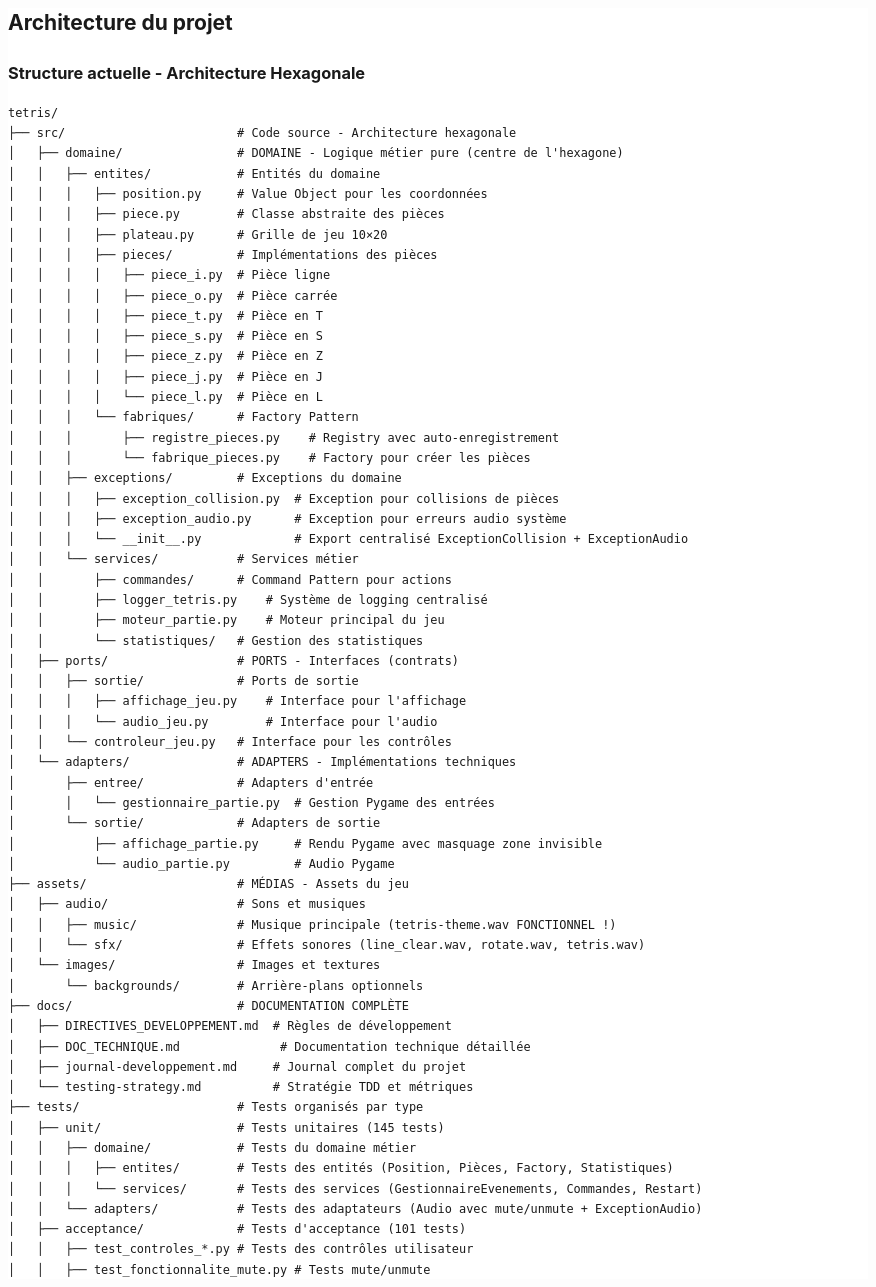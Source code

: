 
## Architecture du projet

### Structure actuelle - Architecture Hexagonale
```
tetris/
├── src/                        # Code source - Architecture hexagonale
│   ├── domaine/                # DOMAINE - Logique métier pure (centre de l'hexagone)
│   │   ├── entites/            # Entités du domaine
│   │   │   ├── position.py     # Value Object pour les coordonnées
│   │   │   ├── piece.py        # Classe abstraite des pièces
│   │   │   ├── plateau.py      # Grille de jeu 10×20
│   │   │   ├── pieces/         # Implémentations des pièces
│   │   │   │   ├── piece_i.py  # Pièce ligne
│   │   │   │   ├── piece_o.py  # Pièce carrée  
│   │   │   │   ├── piece_t.py  # Pièce en T
│   │   │   │   ├── piece_s.py  # Pièce en S
│   │   │   │   ├── piece_z.py  # Pièce en Z
│   │   │   │   ├── piece_j.py  # Pièce en J
│   │   │   │   └── piece_l.py  # Pièce en L 
│   │   │   └── fabriques/      # Factory Pattern
│   │   │       ├── registre_pieces.py    # Registry avec auto-enregistrement
│   │   │       └── fabrique_pieces.py    # Factory pour créer les pièces
│   │   ├── exceptions/         # Exceptions du domaine
│   │   │   ├── exception_collision.py  # Exception pour collisions de pièces
│   │   │   ├── exception_audio.py      # Exception pour erreurs audio système
│   │   │   └── __init__.py             # Export centralisé ExceptionCollision + ExceptionAudio
│   │   └── services/           # Services métier
│   │       ├── commandes/      # Command Pattern pour actions
│   │       ├── logger_tetris.py    # Système de logging centralisé
│   │       ├── moteur_partie.py    # Moteur principal du jeu
│   │       └── statistiques/   # Gestion des statistiques
│   ├── ports/                  # PORTS - Interfaces (contrats)
│   │   ├── sortie/             # Ports de sortie
│   │   │   ├── affichage_jeu.py    # Interface pour l'affichage
│   │   │   └── audio_jeu.py        # Interface pour l'audio
│   │   └── controleur_jeu.py   # Interface pour les contrôles
│   └── adapters/               # ADAPTERS - Implémentations techniques
│       ├── entree/             # Adapters d'entrée
│       │   └── gestionnaire_partie.py  # Gestion Pygame des entrées
│       └── sortie/             # Adapters de sortie
│           ├── affichage_partie.py     # Rendu Pygame avec masquage zone invisible
│           └── audio_partie.py         # Audio Pygame
├── assets/                     # MÉDIAS - Assets du jeu
│   ├── audio/                  # Sons et musiques
│   │   ├── music/              # Musique principale (tetris-theme.wav FONCTIONNEL !)
│   │   └── sfx/                # Effets sonores (line_clear.wav, rotate.wav, tetris.wav)
│   └── images/                 # Images et textures
│       └── backgrounds/        # Arrière-plans optionnels
├── docs/                       # DOCUMENTATION COMPLÈTE
│   ├── DIRECTIVES_DEVELOPPEMENT.md  # Règles de développement
│   ├── DOC_TECHNIQUE.md              # Documentation technique détaillée
│   ├── journal-developpement.md     # Journal complet du projet
│   └── testing-strategy.md          # Stratégie TDD et métriques
├── tests/                      # Tests organisés par type
│   ├── unit/                   # Tests unitaires (145 tests)
│   │   ├── domaine/            # Tests du domaine métier
│   │   │   ├── entites/        # Tests des entités (Position, Pièces, Factory, Statistiques)
│   │   │   └── services/       # Tests des services (GestionnaireEvenements, Commandes, Restart)
│   │   └── adapters/           # Tests des adaptateurs (Audio avec mute/unmute + ExceptionAudio)
│   ├── acceptance/             # Tests d'acceptance (101 tests)
│   │   ├── test_controles_*.py # Tests des contrôles utilisateur
│   │   ├── test_fonctionnalite_mute.py # Tests mute/unmute
```
